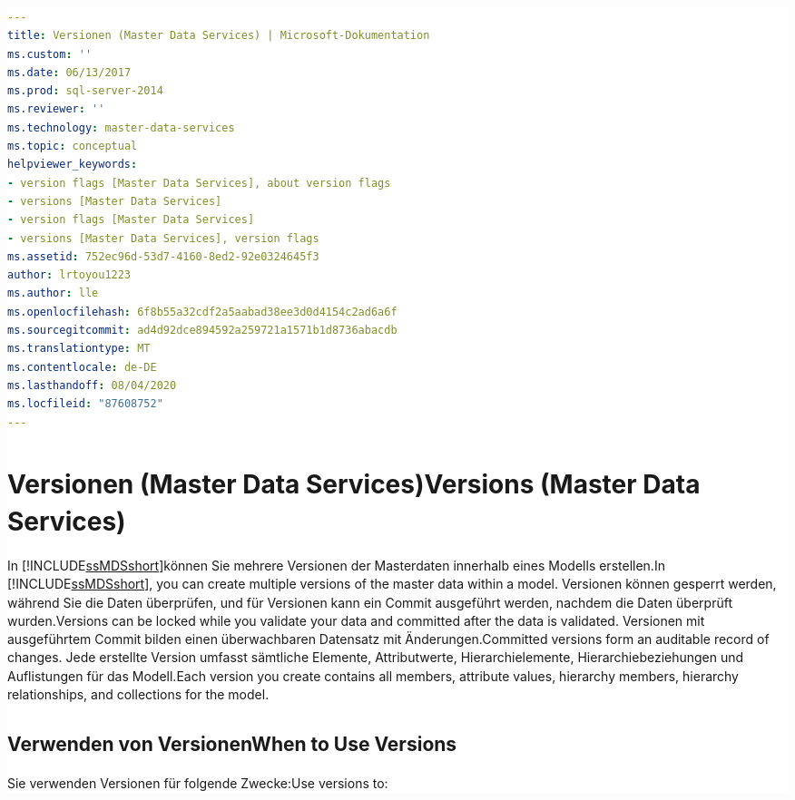 ```yaml
---
title: Versionen (Master Data Services) | Microsoft-Dokumentation
ms.custom: ''
ms.date: 06/13/2017
ms.prod: sql-server-2014
ms.reviewer: ''
ms.technology: master-data-services
ms.topic: conceptual
helpviewer_keywords:
- version flags [Master Data Services], about version flags
- versions [Master Data Services]
- version flags [Master Data Services]
- versions [Master Data Services], version flags
ms.assetid: 752ec96d-53d7-4160-8ed2-92e0324645f3
author: lrtoyou1223
ms.author: lle
ms.openlocfilehash: 6f8b55a32cdf2a5aabad38ee3d0d4154c2ad6a6f
ms.sourcegitcommit: ad4d92dce894592a259721a1571b1d8736abacdb
ms.translationtype: MT
ms.contentlocale: de-DE
ms.lasthandoff: 08/04/2020
ms.locfileid: "87608752"
---
```

# <a name="versions-master-data-services"></a><span data-ttu-id="9a891-102">Versionen (Master Data Services)</span><span class="sxs-lookup"><span data-stu-id="9a891-102">Versions (Master Data Services)</span></span>
  <span data-ttu-id="9a891-103">In [!INCLUDE[ssMDSshort](../includes/ssmdsshort-md.md)]können Sie mehrere Versionen der Masterdaten innerhalb eines Modells erstellen.</span><span class="sxs-lookup"><span data-stu-id="9a891-103">In [!INCLUDE[ssMDSshort](../includes/ssmdsshort-md.md)], you can create multiple versions of the master data within a model.</span></span> <span data-ttu-id="9a891-104">Versionen können gesperrt werden, während Sie die Daten überprüfen, und für Versionen kann ein Commit ausgeführt werden, nachdem die Daten überprüft wurden.</span><span class="sxs-lookup"><span data-stu-id="9a891-104">Versions can be locked while you validate your data and committed after the data is validated.</span></span> <span data-ttu-id="9a891-105">Versionen mit ausgeführtem Commit bilden einen überwachbaren Datensatz mit Änderungen.</span><span class="sxs-lookup"><span data-stu-id="9a891-105">Committed versions form an auditable record of changes.</span></span> <span data-ttu-id="9a891-106">Jede erstellte Version umfasst sämtliche Elemente, Attributwerte, Hierarchielemente, Hierarchiebeziehungen und Auflistungen für das Modell.</span><span class="sxs-lookup"><span data-stu-id="9a891-106">Each version you create contains all members, attribute values, hierarchy members, hierarchy relationships, and collections for the model.</span></span>  
  
## <a name="when-to-use-versions"></a><span data-ttu-id="9a891-107">Verwenden von Versionen</span><span class="sxs-lookup"><span data-stu-id="9a891-107">When to Use Versions</span></span>  
 <span data-ttu-id="9a891-108">Sie verwenden Versionen für folgende Zwecke:</span><span class="sxs-lookup"><span data-stu-id="9a891-108">Use versions to:</span></span>  
  